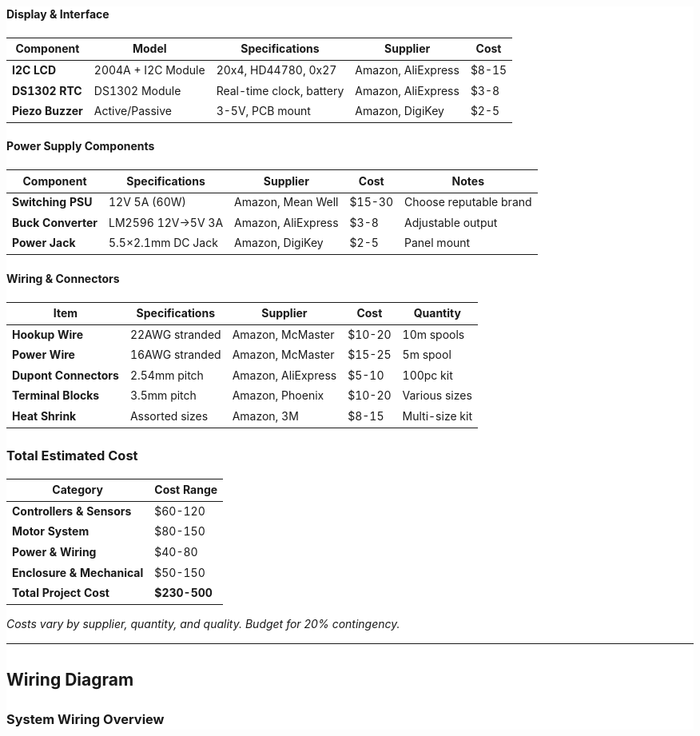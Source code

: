 #### **Display & Interface**
| Component | Model | Specifications | Supplier | Cost |
|-----------|-------|---------------|----------|------|
| **I2C LCD** | 2004A + I2C Module | 20x4, HD44780, 0x27 | Amazon, AliExpress | $8-15 |
| **DS1302 RTC** | DS1302 Module | Real-time clock, battery | Amazon, AliExpress | $3-8 |
| **Piezo Buzzer** | Active/Passive | 3-5V, PCB mount | Amazon, DigiKey | $2-5 |

#### **Power Supply Components**
| Component | Specifications | Supplier | Cost | Notes |
|-----------|---------------|----------|------|--------|
| **Switching PSU** | 12V 5A (60W) | Amazon, Mean Well | $15-30 | Choose reputable brand |
| **Buck Converter** | LM2596 12V→5V 3A | Amazon, AliExpress | $3-8 | Adjustable output |
| **Power Jack** | 5.5×2.1mm DC Jack | Amazon, DigiKey | $2-5 | Panel mount |

#### **Wiring & Connectors**
| Item | Specifications | Supplier | Cost | Quantity |
|------|---------------|----------|------|----------|
| **Hookup Wire** | 22AWG stranded | Amazon, McMaster | $10-20 | 10m spools |
| **Power Wire** | 16AWG stranded | Amazon, McMaster | $15-25 | 5m spool |
| **Dupont Connectors** | 2.54mm pitch | Amazon, AliExpress | $5-10 | 100pc kit |
| **Terminal Blocks** | 3.5mm pitch | Amazon, Phoenix | $10-20 | Various sizes |
| **Heat Shrink** | Assorted sizes | Amazon, 3M | $8-15 | Multi-size kit |

### Total Estimated Cost
| Category | Cost Range |
|----------|------------|
| **Controllers & Sensors** | $60-120 |
| **Motor System** | $80-150 |
| **Power & Wiring** | $40-80 |
| **Enclosure & Mechanical** | $50-150 |
| **Total Project Cost** | **$230-500** |

*Costs vary by supplier, quantity, and quality. Budget for 20% contingency.*

---

## Wiring Diagram

### System Wiring Overview
